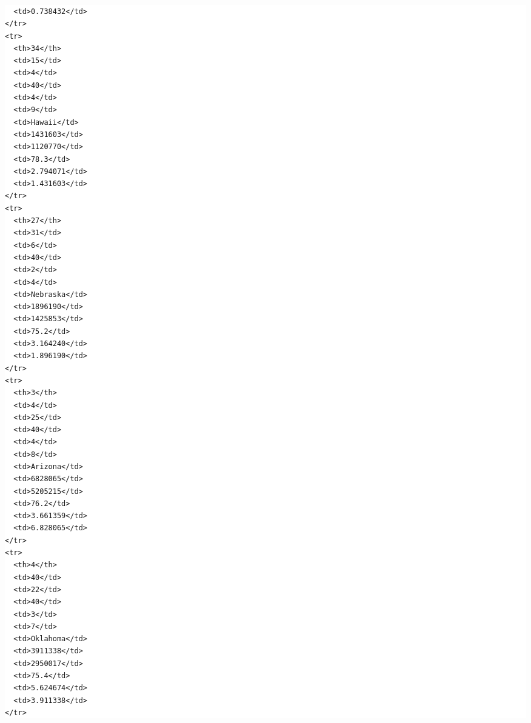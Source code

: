       <td>0.738432</td>
    </tr>
    <tr>
      <th>34</th>
      <td>15</td>
      <td>4</td>
      <td>40</td>
      <td>4</td>
      <td>9</td>
      <td>Hawaii</td>
      <td>1431603</td>
      <td>1120770</td>
      <td>78.3</td>
      <td>2.794071</td>
      <td>1.431603</td>
    </tr>
    <tr>
      <th>27</th>
      <td>31</td>
      <td>6</td>
      <td>40</td>
      <td>2</td>
      <td>4</td>
      <td>Nebraska</td>
      <td>1896190</td>
      <td>1425853</td>
      <td>75.2</td>
      <td>3.164240</td>
      <td>1.896190</td>
    </tr>
    <tr>
      <th>3</th>
      <td>4</td>
      <td>25</td>
      <td>40</td>
      <td>4</td>
      <td>8</td>
      <td>Arizona</td>
      <td>6828065</td>
      <td>5205215</td>
      <td>76.2</td>
      <td>3.661359</td>
      <td>6.828065</td>
    </tr>
    <tr>
      <th>4</th>
      <td>40</td>
      <td>22</td>
      <td>40</td>
      <td>3</td>
      <td>7</td>
      <td>Oklahoma</td>
      <td>3911338</td>
      <td>2950017</td>
      <td>75.4</td>
      <td>5.624674</td>
      <td>3.911338</td>
    </tr>
  </tbody>
</table>
</div>
